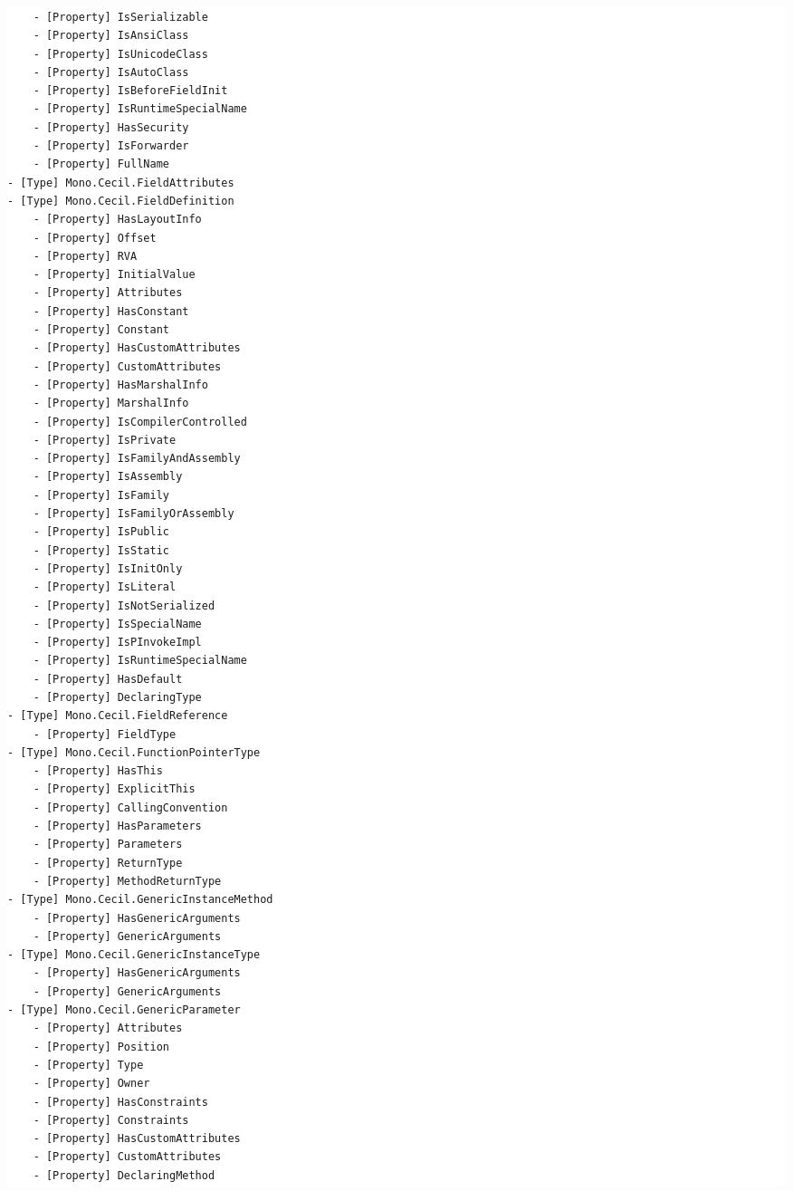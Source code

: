         - [Property] IsSerializable
        - [Property] IsAnsiClass
        - [Property] IsUnicodeClass
        - [Property] IsAutoClass
        - [Property] IsBeforeFieldInit
        - [Property] IsRuntimeSpecialName
        - [Property] HasSecurity
        - [Property] IsForwarder
        - [Property] FullName
    - [Type] Mono.Cecil.FieldAttributes
    - [Type] Mono.Cecil.FieldDefinition
        - [Property] HasLayoutInfo
        - [Property] Offset
        - [Property] RVA
        - [Property] InitialValue
        - [Property] Attributes
        - [Property] HasConstant
        - [Property] Constant
        - [Property] HasCustomAttributes
        - [Property] CustomAttributes
        - [Property] HasMarshalInfo
        - [Property] MarshalInfo
        - [Property] IsCompilerControlled
        - [Property] IsPrivate
        - [Property] IsFamilyAndAssembly
        - [Property] IsAssembly
        - [Property] IsFamily
        - [Property] IsFamilyOrAssembly
        - [Property] IsPublic
        - [Property] IsStatic
        - [Property] IsInitOnly
        - [Property] IsLiteral
        - [Property] IsNotSerialized
        - [Property] IsSpecialName
        - [Property] IsPInvokeImpl
        - [Property] IsRuntimeSpecialName
        - [Property] HasDefault
        - [Property] DeclaringType
    - [Type] Mono.Cecil.FieldReference
        - [Property] FieldType
    - [Type] Mono.Cecil.FunctionPointerType
        - [Property] HasThis
        - [Property] ExplicitThis
        - [Property] CallingConvention
        - [Property] HasParameters
        - [Property] Parameters
        - [Property] ReturnType
        - [Property] MethodReturnType
    - [Type] Mono.Cecil.GenericInstanceMethod
        - [Property] HasGenericArguments
        - [Property] GenericArguments
    - [Type] Mono.Cecil.GenericInstanceType
        - [Property] HasGenericArguments
        - [Property] GenericArguments
    - [Type] Mono.Cecil.GenericParameter
        - [Property] Attributes
        - [Property] Position
        - [Property] Type
        - [Property] Owner
        - [Property] HasConstraints
        - [Property] Constraints
        - [Property] HasCustomAttributes
        - [Property] CustomAttributes
        - [Property] DeclaringMethod